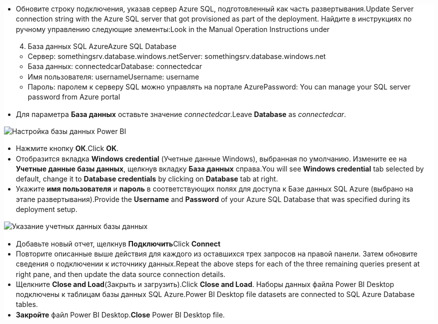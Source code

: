 * <span data-ttu-id="c2abb-307">Обновите строку подключения, указав сервер Azure SQL, подготовленный как часть развертывания.</span><span class="sxs-lookup"><span data-stu-id="c2abb-307">Update Server connection string with the Azure SQL server that got provisioned as part of the deployment.</span></span>  <span data-ttu-id="c2abb-308">Найдите в инструкциях по ручному управлению следующие элементы:</span><span class="sxs-lookup"><span data-stu-id="c2abb-308">Look in the Manual Operation Instructions under</span></span> 

    4. <span data-ttu-id="c2abb-309">База данных SQL Azure</span><span class="sxs-lookup"><span data-stu-id="c2abb-309">Azure SQL Database</span></span>
    
    * <span data-ttu-id="c2abb-310">Сервер: somethingsrv.database.windows.net</span><span class="sxs-lookup"><span data-stu-id="c2abb-310">Server: somethingsrv.database.windows.net</span></span>
    * <span data-ttu-id="c2abb-311">База данных: connectedcar</span><span class="sxs-lookup"><span data-stu-id="c2abb-311">Database: connectedcar</span></span>
    * <span data-ttu-id="c2abb-312">Имя пользователя: username</span><span class="sxs-lookup"><span data-stu-id="c2abb-312">Username: username</span></span>
    * <span data-ttu-id="c2abb-313">Пароль: паролем к серверу SQL можно управлять на портале Azure</span><span class="sxs-lookup"><span data-stu-id="c2abb-313">Password: You can manage your SQL server password from Azure portal</span></span>

* <span data-ttu-id="c2abb-314">Для параметра **База данных** оставьте значение *connectedcar*.</span><span class="sxs-lookup"><span data-stu-id="c2abb-314">Leave **Database** as *connectedcar*.</span></span>

![Настройка базы данных Power BI](./media/cortana-analytics-playbook-vehicle-telemetry-powerbi-dashboard/12-set-powerbi-database.png)

* <span data-ttu-id="c2abb-316">Нажмите кнопку **ОК**.</span><span class="sxs-lookup"><span data-stu-id="c2abb-316">Click **OK**.</span></span>
* <span data-ttu-id="c2abb-317">Отобразится вкладка **Windows credential** (Учетные данные Windows), выбранная по умолчанию. Измените ее на **Учетные данные базы данных**, щелкнув вкладку **База данных** справа.</span><span class="sxs-lookup"><span data-stu-id="c2abb-317">You will see **Windows credential** tab selected by default, change it to **Database credentials** by clicking on **Database** tab at right.</span></span>
* <span data-ttu-id="c2abb-318">Укажите **имя пользователя** и **пароль** в соответствующих полях для доступа к Базе данных SQL Azure (выбрано на этапе развертывания).</span><span class="sxs-lookup"><span data-stu-id="c2abb-318">Provide the **Username** and **Password** of your Azure SQL Database that was specified during its deployment setup.</span></span>

![Указание учетных данных базы данных](./media/cortana-analytics-playbook-vehicle-telemetry-powerbi-dashboard/13-provide-database-credentials.png)

* <span data-ttu-id="c2abb-320">Добавьте новый отчет, щелкнув **Подключить**</span><span class="sxs-lookup"><span data-stu-id="c2abb-320">Click **Connect**</span></span>
* <span data-ttu-id="c2abb-321">Повторите описанные выше действия для каждого из оставшихся трех запросов на правой панели. Затем обновите сведения о подключении к источнику данных.</span><span class="sxs-lookup"><span data-stu-id="c2abb-321">Repeat the above steps for each of the three remaining queries present at right pane, and then update the data source connection details.</span></span>
* <span data-ttu-id="c2abb-322">Щелкните **Close and Load**(Закрыть и загрузить).</span><span class="sxs-lookup"><span data-stu-id="c2abb-322">Click **Close and Load**.</span></span> <span data-ttu-id="c2abb-323">Наборы данных файла Power BI Desktop подключены к таблицам базы данных SQL Azure.</span><span class="sxs-lookup"><span data-stu-id="c2abb-323">Power BI Desktop file datasets are connected to SQL Azure Database tables.</span></span>
* <span data-ttu-id="c2abb-324">**Закройте** файл Power BI Desktop.</span><span class="sxs-lookup"><span data-stu-id="c2abb-324">**Close** Power BI Desktop file.</span></span>

